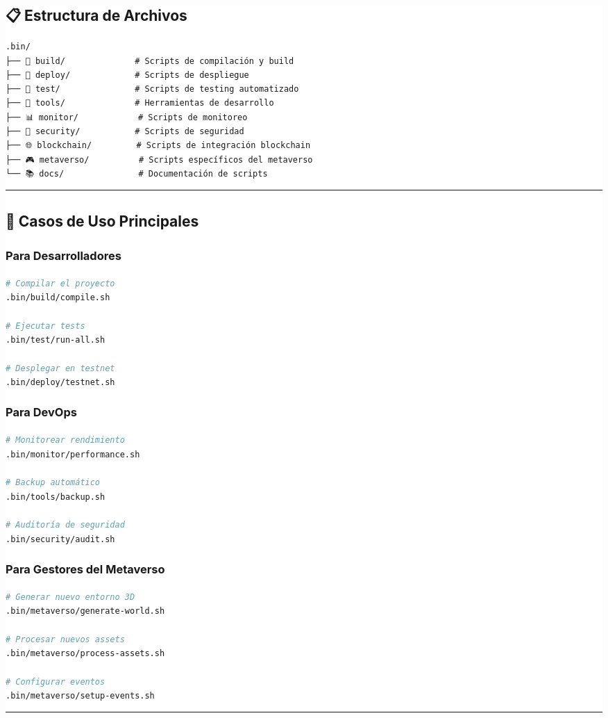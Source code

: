 
## 📋 **Estructura de Archivos**

```
.bin/
├── 🚀 build/              # Scripts de compilación y build
├── 🔄 deploy/             # Scripts de despliegue
├── 🧪 test/               # Scripts de testing automatizado
├── 🔧 tools/              # Herramientas de desarrollo
├── 📊 monitor/            # Scripts de monitoreo
├── 🔐 security/           # Scripts de seguridad
├── 🌐 blockchain/         # Scripts de integración blockchain
├── 🎮 metaverso/          # Scripts específicos del metaverso
└── 📚 docs/               # Documentación de scripts
```

---

## 🎯 **Casos de Uso Principales**

### **Para Desarrolladores**
```bash
# Compilar el proyecto
.bin/build/compile.sh

# Ejecutar tests
.bin/test/run-all.sh

# Desplegar en testnet
.bin/deploy/testnet.sh
```

### **Para DevOps**
```bash
# Monitorear rendimiento
.bin/monitor/performance.sh

# Backup automático
.bin/tools/backup.sh

# Auditoría de seguridad
.bin/security/audit.sh
```

### **Para Gestores del Metaverso**
```bash
# Generar nuevo entorno 3D
.bin/metaverso/generate-world.sh

# Procesar nuevos assets
.bin/metaverso/process-assets.sh

# Configurar eventos
.bin/metaverso/setup-events.sh
```

---